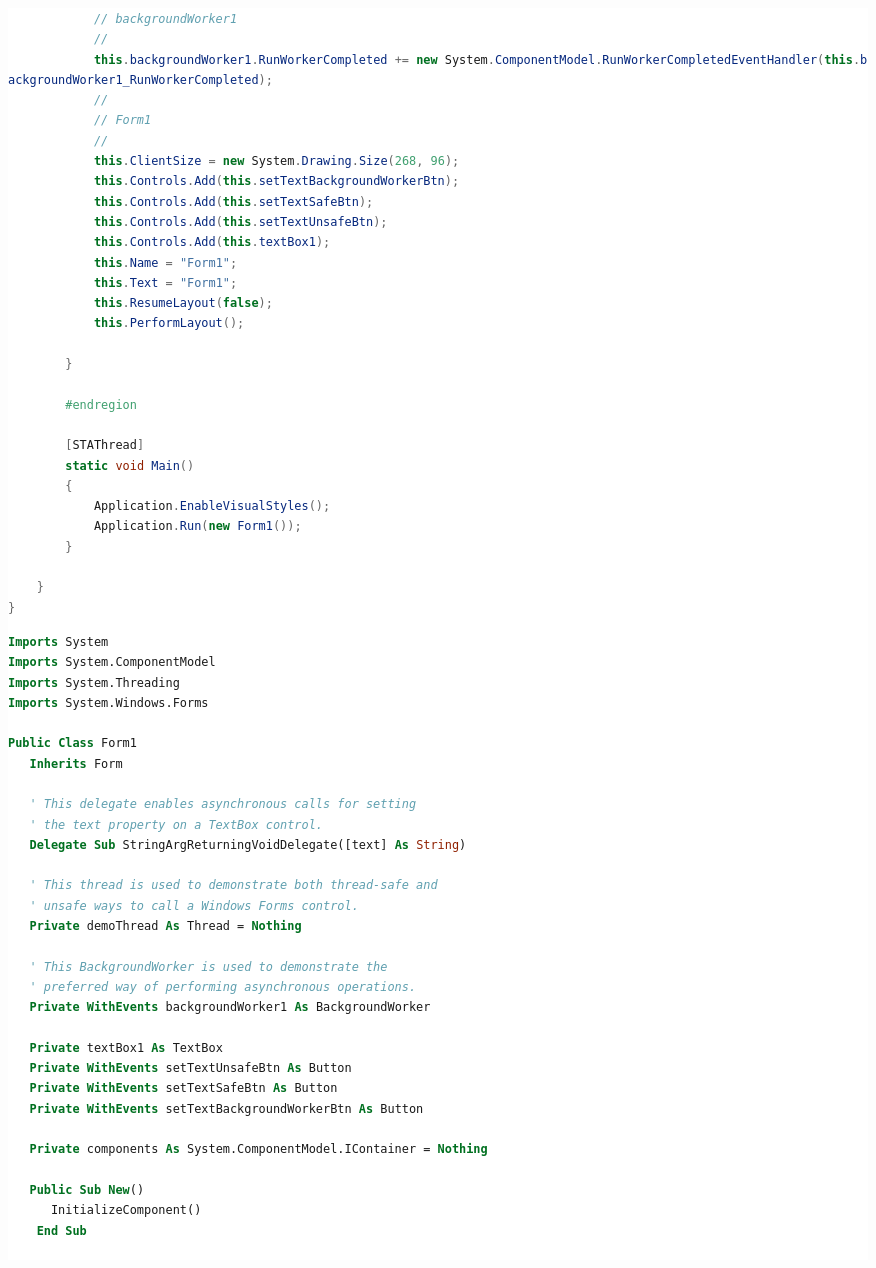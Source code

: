 ```csharp  
            // backgroundWorker1  
            //   
            this.backgroundWorker1.RunWorkerCompleted += new System.ComponentModel.RunWorkerCompletedEventHandler(this.backgroundWorker1_RunWorkerCompleted);  
            //   
            // Form1  
            //   
            this.ClientSize = new System.Drawing.Size(268, 96);  
            this.Controls.Add(this.setTextBackgroundWorkerBtn);  
            this.Controls.Add(this.setTextSafeBtn);  
            this.Controls.Add(this.setTextUnsafeBtn);  
            this.Controls.Add(this.textBox1);  
            this.Name = "Form1";  
            this.Text = "Form1";  
            this.ResumeLayout(false);  
            this.PerformLayout();  
  
        }  
  
        #endregion  
  
        [STAThread]  
        static void Main()  
        {  
            Application.EnableVisualStyles();  
            Application.Run(new Form1());  
        }  
  
    }  
}  
```  
  
```vb  
Imports System  
Imports System.ComponentModel  
Imports System.Threading  
Imports System.Windows.Forms  
  
Public Class Form1  
   Inherits Form  
  
   ' This delegate enables asynchronous calls for setting  
   ' the text property on a TextBox control.  
   Delegate Sub StringArgReturningVoidDelegate([text] As String)  
  
   ' This thread is used to demonstrate both thread-safe and  
   ' unsafe ways to call a Windows Forms control.  
   Private demoThread As Thread = Nothing  
  
   ' This BackgroundWorker is used to demonstrate the   
   ' preferred way of performing asynchronous operations.  
   Private WithEvents backgroundWorker1 As BackgroundWorker  
  
   Private textBox1 As TextBox  
   Private WithEvents setTextUnsafeBtn As Button  
   Private WithEvents setTextSafeBtn As Button  
   Private WithEvents setTextBackgroundWorkerBtn As Button  
  
   Private components As System.ComponentModel.IContainer = Nothing  
  
   Public Sub New()  
      InitializeComponent()  
    End Sub  
  
```